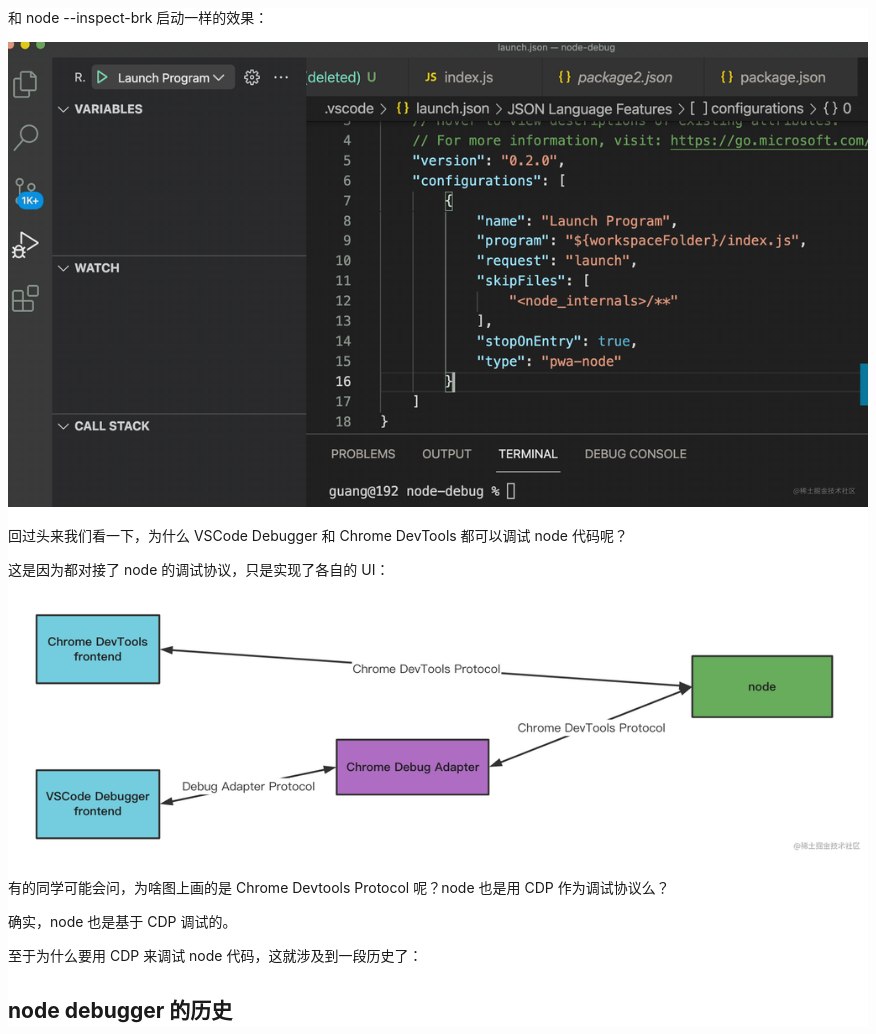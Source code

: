 和 node --inspect-brk 启动一样的效果：

![](./images/0af21fd24edc4fdfb85463d461fa93bb~tplv-k3u1fbpfcp-watermark.image.png)

回过头来我们看一下，为什么 VSCode Debugger 和 Chrome DevTools 都可以调试 node 代码呢？

这是因为都对接了 node 的调试协议，只是实现了各自的 UI：

![](./images/ee1c4a38e33c4f70aeabb27dbe8c550b~tplv-k3u1fbpfcp-watermark.image.png)

有的同学可能会问，为啥图上画的是 Chrome Devtools Protocol 呢？node 也是用 CDP 作为调试协议么？

确实，node 也是基于 CDP 调试的。

至于为什么要用 CDP 来调试 node 代码，这就涉及到一段历史了：

## node debugger 的历史
